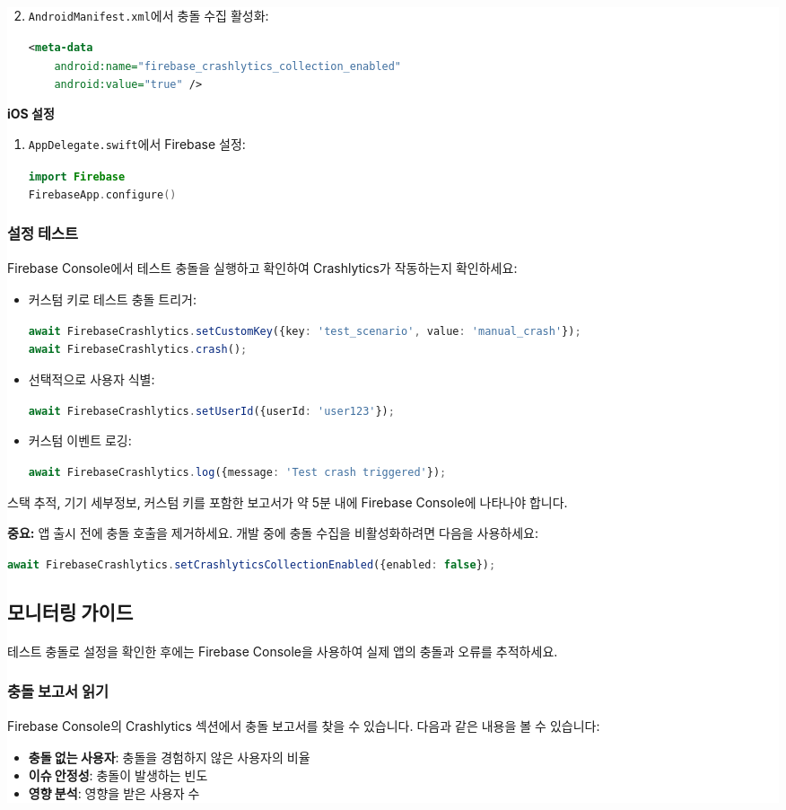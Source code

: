 2. `AndroidManifest.xml`에서 충돌 수집 활성화:
    
    ```xml
    <meta-data
        android:name="firebase_crashlytics_collection_enabled"
        android:value="true" />
    ```

**iOS 설정**

1. `AppDelegate.swift`에서 Firebase 설정:
    
    ```swift
    import Firebase
    FirebaseApp.configure()
    ```

### 설정 테스트

Firebase Console에서 테스트 충돌을 실행하고 확인하여 Crashlytics가 작동하는지 확인하세요:

- 커스텀 키로 테스트 충돌 트리거:
    
    ```typescript
    await FirebaseCrashlytics.setCustomKey({key: 'test_scenario', value: 'manual_crash'});
    await FirebaseCrashlytics.crash();
    ```
    
- 선택적으로 사용자 식별:
    
    ```typescript
    await FirebaseCrashlytics.setUserId({userId: 'user123'});
    ```
    
- 커스텀 이벤트 로깅:
    
    ```typescript
    await FirebaseCrashlytics.log({message: 'Test crash triggered'});
    ```

스택 추적, 기기 세부정보, 커스텀 키를 포함한 보고서가 약 5분 내에 Firebase Console에 나타나야 합니다.

**중요:** 앱 출시 전에 충돌 호출을 제거하세요. 개발 중에 충돌 수집을 비활성화하려면 다음을 사용하세요:

```typescript
await FirebaseCrashlytics.setCrashlyticsCollectionEnabled({enabled: false});
```

## 모니터링 가이드

테스트 충돌로 설정을 확인한 후에는 Firebase Console을 사용하여 실제 앱의 충돌과 오류를 추적하세요.

### 충돌 보고서 읽기

Firebase Console의 Crashlytics 섹션에서 충돌 보고서를 찾을 수 있습니다. 다음과 같은 내용을 볼 수 있습니다:

- **충돌 없는 사용자**: 충돌을 경험하지 않은 사용자의 비율
- **이슈 안정성**: 충돌이 발생하는 빈도
- **영향 분석**: 영향을 받은 사용자 수
